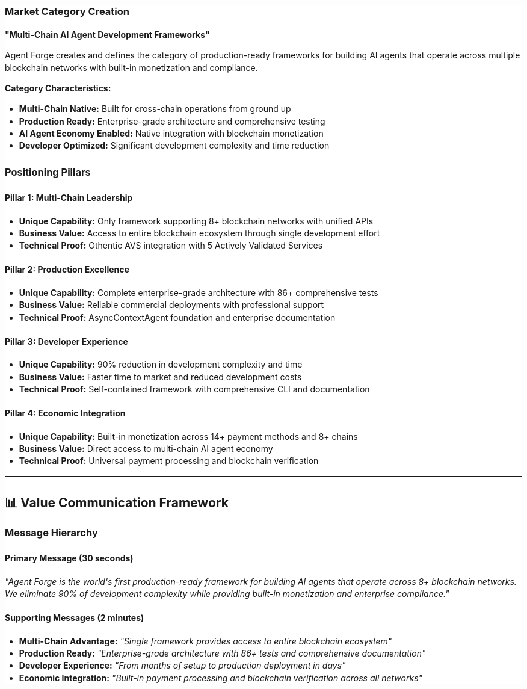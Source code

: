 ### **Market Category Creation**
**"Multi-Chain AI Agent Development Frameworks"**

Agent Forge creates and defines the category of production-ready frameworks for building AI agents that operate across multiple blockchain networks with built-in monetization and compliance.

**Category Characteristics:**
- **Multi-Chain Native:** Built for cross-chain operations from ground up
- **Production Ready:** Enterprise-grade architecture and comprehensive testing
- **AI Agent Economy Enabled:** Native integration with blockchain monetization
- **Developer Optimized:** Significant development complexity and time reduction

### **Positioning Pillars**

#### **Pillar 1: Multi-Chain Leadership**
- **Unique Capability:** Only framework supporting 8+ blockchain networks with unified APIs
- **Business Value:** Access to entire blockchain ecosystem through single development effort
- **Technical Proof:** Othentic AVS integration with 5 Actively Validated Services

#### **Pillar 2: Production Excellence**
- **Unique Capability:** Complete enterprise-grade architecture with 86+ comprehensive tests
- **Business Value:** Reliable commercial deployments with professional support
- **Technical Proof:** AsyncContextAgent foundation and enterprise documentation

#### **Pillar 3: Developer Experience**
- **Unique Capability:** 90% reduction in development complexity and time
- **Business Value:** Faster time to market and reduced development costs
- **Technical Proof:** Self-contained framework with comprehensive CLI and documentation

#### **Pillar 4: Economic Integration**
- **Unique Capability:** Built-in monetization across 14+ payment methods and 8+ chains
- **Business Value:** Direct access to multi-chain AI agent economy
- **Technical Proof:** Universal payment processing and blockchain verification

---

## 📊 **Value Communication Framework**

### **Message Hierarchy**

#### **Primary Message (30 seconds)**
*"Agent Forge is the world's first production-ready framework for building AI agents that operate across 8+ blockchain networks. We eliminate 90% of development complexity while providing built-in monetization and enterprise compliance."*

#### **Supporting Messages (2 minutes)**
- **Multi-Chain Advantage:** *"Single framework provides access to entire blockchain ecosystem"*
- **Production Ready:** *"Enterprise-grade architecture with 86+ tests and comprehensive documentation"*
- **Developer Experience:** *"From months of setup to production deployment in days"*
- **Economic Integration:** *"Built-in payment processing and blockchain verification across all networks"*
